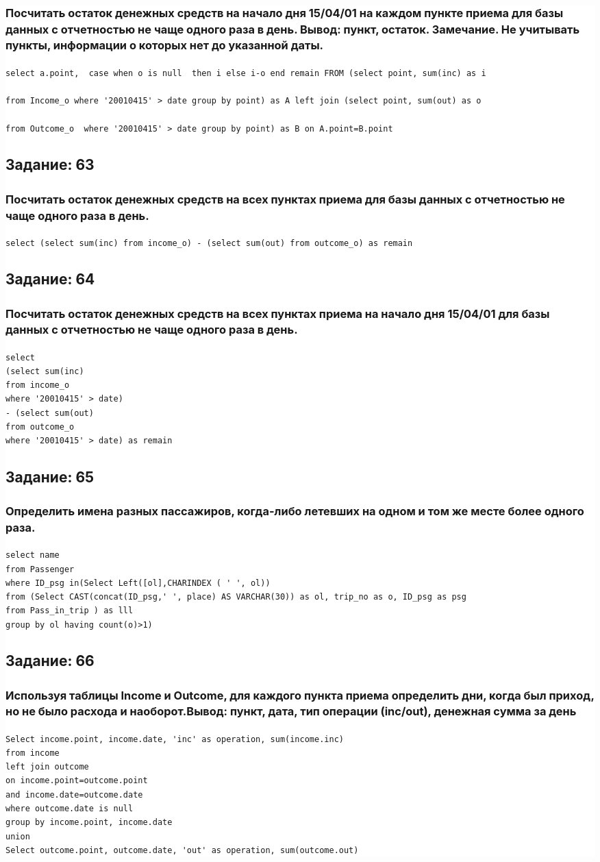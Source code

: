 ### Посчитать остаток денежных средств на начало дня 15/04/01 на каждом пункте приема для базы данных с отчетностью не чаще одного раза в день. Вывод: пункт, остаток. Замечание. Не учитывать пункты, информации о которых нет до указанной даты.
```
select a.point,  case when o is null  then i else i-o end remain FROM (select point, sum(inc) as i 

from Income_o where '20010415' > date group by point) as A left join (select point, sum(out) as o 

from Outcome_o  where '20010415' > date group by point) as B on A.point=B.point  
```
## Задание: 63
### Посчитать остаток денежных средств на всех пунктах приема для базы данных с отчетностью не чаще одного раза в день.
```
select (select sum(inc) from income_o) - (select sum(out) from outcome_o) as remain  
```
## Задание: 64
### Посчитать остаток денежных средств на всех пунктах приема на начало дня 15/04/01 для базы данных с отчетностью не чаще одного раза в день.
```
select
(select sum(inc)
from income_o
where '20010415' > date)   
- (select sum(out)
from outcome_o
where '20010415' > date) as remain 
```
## Задание: 65
### Определить имена разных пассажиров, когда-либо летевших на одном и том же месте более одного раза.
```
select name
from Passenger
where ID_psg in(Select Left([ol],CHARINDEX ( ' ', ol))
from (Select CAST(concat(ID_psg,' ', place) AS VARCHAR(30)) as ol, trip_no as o, ID_psg as psg 
from Pass_in_trip ) as lll
group by ol having count(o)>1) 
```
## Задание: 66
### Используя таблицы Income и Outcome, для каждого пункта приема определить дни, когда был приход, но не было расхода и наоборот.Вывод: пункт, дата, тип операции (inc/out), денежная сумма за день 
```
Select income.point, income.date, 'inc' as operation, sum(income.inc)
from income
left join outcome
on income.point=outcome.point
and income.date=outcome.date
where outcome.date is null
group by income.point, income.date
union
Select outcome.point, outcome.date, 'out' as operation, sum(outcome.out)
```